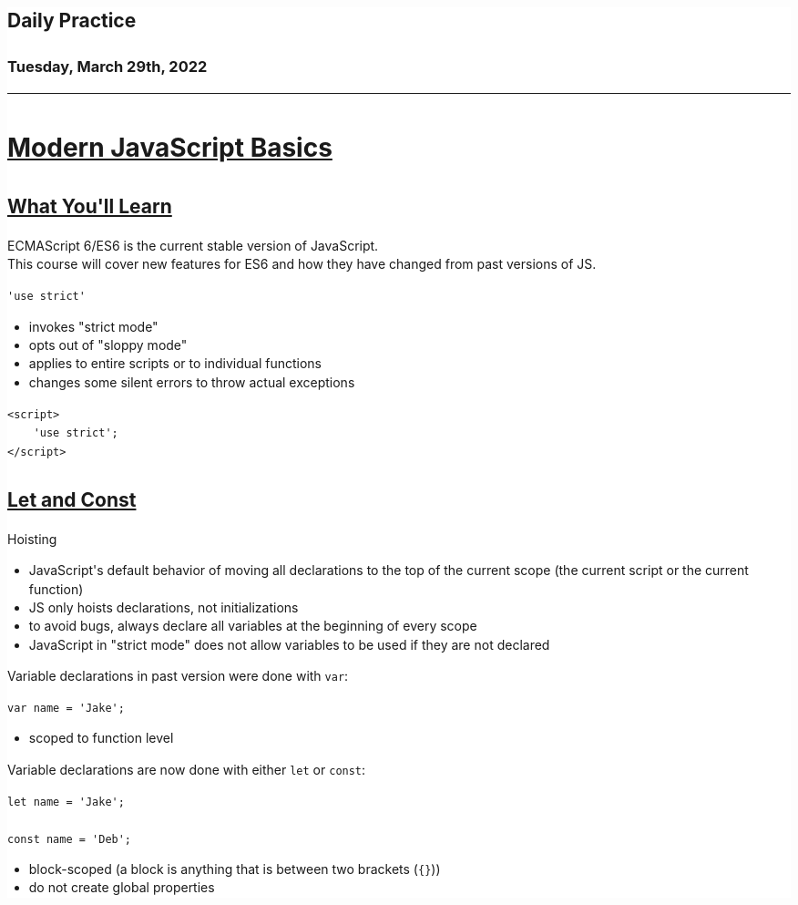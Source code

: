## Daily Practice
### Tuesday, March 29th, 2022
---


# [Modern JavaScript Basics](https://laracasts.com/series/modern-javascript-basics)  


## [What You'll Learn](https://laracasts.com/series/modern-javascript-basics/episodes/1)  

ECMAScript 6/ES6 is the current stable version of JavaScript.  
This course will cover new features for ES6 and how they have changed from past versions of JS.  

`'use strict'`  
- invokes "strict mode"
- opts out of "sloppy mode"  
- applies to entire scripts or to individual functions
- changes some silent errors to throw actual exceptions  

```
<script>
    'use strict';
</script>
```


## [Let and Const](https://laracasts.com/series/modern-javascript-basics/episodes/2)  

Hoisting  
- JavaScript's default behavior of moving all declarations to the top of the current scope (the current script or the current function)
- JS only hoists declarations, not initializations  
- to avoid bugs, always declare all variables at the beginning of every scope
- JavaScript in "strict mode" does not allow variables to be used if they are not declared


Variable declarations in past version were done with `var`:  
```
var name = 'Jake';
```
- scoped to function level

Variable declarations are now done with either `let` or `const`:
```
let name = 'Jake';

const name = 'Deb';
```
- block-scoped (a block is anything that is between two brackets (`{}`))
- do not create global properties
